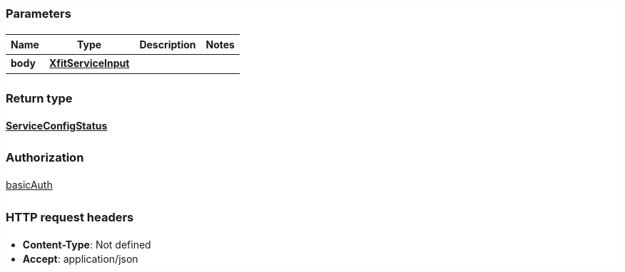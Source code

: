 ### Parameters

| Name | Type | Description | Notes |
| ---- | ---- | ----------- | ----- |
| **body** | [**XfitServiceInput**](XfitServiceInput.md) |  |  |

### Return type

[**ServiceConfigStatus**](ServiceConfigStatus.md)

### Authorization

[basicAuth](../README.md#basicAuth)

### HTTP request headers

- **Content-Type**: Not defined
- **Accept**: application/json

